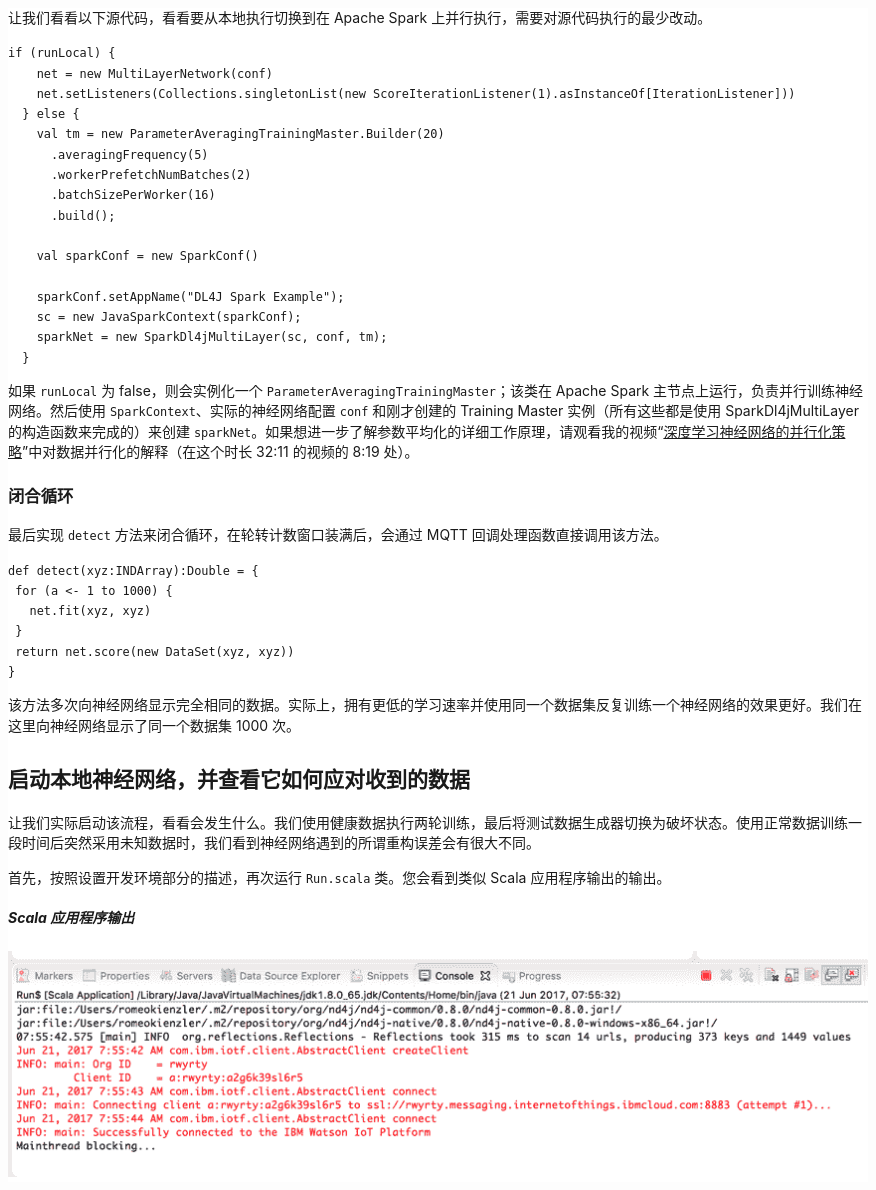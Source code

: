 让我们看看以下源代码，看看要从本地执行切换到在 Apache Spark 上并行执行，需要对源代码执行的最少改动。

```
if (runLocal) {
    net = new MultiLayerNetwork(conf)
    net.setListeners(Collections.singletonList(new ScoreIterationListener(1).asInstanceOf[IterationListener]))
  } else {
    val tm = new ParameterAveragingTrainingMaster.Builder(20)
      .averagingFrequency(5)
      .workerPrefetchNumBatches(2)
      .batchSizePerWorker(16)
      .build();

    val sparkConf = new SparkConf()

    sparkConf.setAppName("DL4J Spark Example");
    sc = new JavaSparkContext(sparkConf);
    sparkNet = new SparkDl4jMultiLayer(sc, conf, tm);
  } 
```

如果 `runLocal` 为 false，则会实例化一个 `ParameterAveragingTrainingMaster`；该类在 Apache Spark 主节点上运行，负责并行训练神经网络。然后使用 `SparkContext`、实际的神经网络配置 `conf` 和刚才创建的 Training Master 实例（所有这些都是使用 SparkDl4jMultiLayer 的构造函数来完成的）来创建 `sparkNet`。如果想进一步了解参数平均化的详细工作原理，请观看我的视频“[深度学习神经网络的并行化策略](https://youtu.be/bJizBmBv4gg?t=8m19s)”中对数据并行化的解释（在这个时长 32:11 的视频的 8:19 处）。

### 闭合循环

最后实现 `detect` 方法来闭合循环，在轮转计数窗口装满后，会通过 MQTT 回调处理函数直接调用该方法。

```
def detect(xyz:INDArray):Double = {
 for (a <- 1 to 1000) {
   net.fit(xyz, xyz)
 }
 return net.score(new DataSet(xyz, xyz))
} 
```

该方法多次向神经网络显示完全相同的数据。实际上，拥有更低的学习速率并使用同一个数据集反复训练一个神经网络的效果更好。我们在这里向神经网络显示了同一个数据集 1000 次。

## 启动本地神经网络，并查看它如何应对收到的数据

让我们实际启动该流程，看看会发生什么。我们使用健康数据执行两轮训练，最后将测试数据生成器切换为破坏状态。使用正常数据训练一段时间后突然采用未知数据时，我们看到神经网络遇到的所谓重构误差会有很大不同。

首先，按照设置开发环境部分的描述，再次运行 `Run.scala` 类。您会看到类似 Scala 应用程序输出的输出。

##### Scala 应用程序输出

![Scala 应用程序输出](img/0685a65bff11a5480e4c14f75ed86c19.png)
